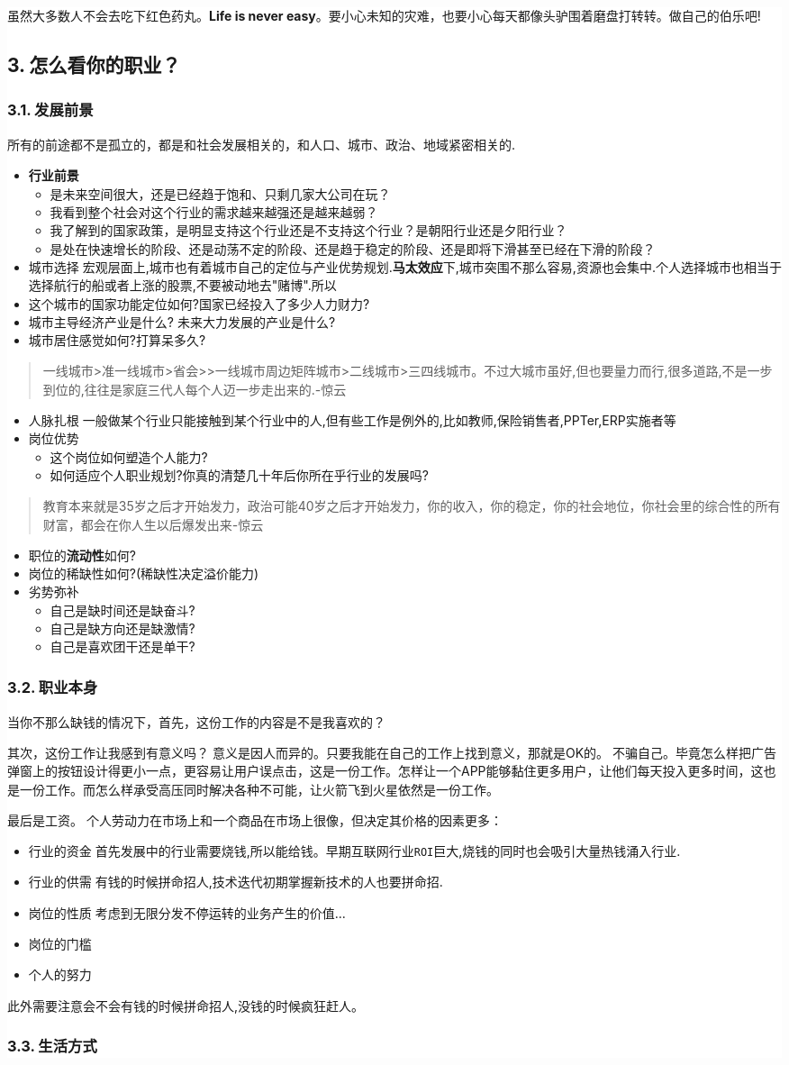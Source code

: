 虽然大多数人不会去吃下红色药丸。**Life is never easy**。要小心未知的灾难，也要小心每天都像头驴围着磨盘打转转。做自己的伯乐吧!

## 3. 怎么看你的职业？

### 3.1. 发展前景
所有的前途都不是孤立的，都是和社会发展相关的，和人口、城市、政治、地域紧密相关的.
- **行业前景**
	- 是未来空间很大，还是已经趋于饱和、只剩几家大公司在玩？
	- 我看到整个社会对这个行业的需求越来越强还是越来越弱？
	- 我了解到的国家政策，是明显支持这个行业还是不支持这个行业？是朝阳行业还是夕阳行业？
	- 是处在快速增长的阶段、还是动荡不定的阶段、还是趋于稳定的阶段、还是即将下滑甚至已经在下滑的阶段？
- 城市选择
宏观层面上,城市也有着城市自己的定位与产业优势规划.**马太效应**下,城市突围不那么容易,资源也会集中.个人选择城市也相当于选择航行的船或者上涨的股票,不要被动地去"赌博".所以
- 这个城市的国家功能定位如何?国家已经投入了多少人力财力?
- 城市主导经济产业是什么? 未来大力发展的产业是什么?
- 城市居住感觉如何?打算呆多久?

>一线城市>准一线城市>省会>>一线城市周边矩阵城市>二线城市>三四线城市。不过大城市虽好,但也要量力而行,很多道路,不是一步到位的,往往是家庭三代人每个人迈一步走出来的.-惊云

- 人脉扎根
一般做某个行业只能接触到某个行业中的人,但有些工作是例外的,比如教师,保险销售者,PPTer,ERP实施者等
- 岗位优势
	- 这个岗位如何塑造个人能力?
	- 如何适应个人职业规划?你真的清楚几十年后你所在乎行业的发展吗?
>教育本来就是35岁之后才开始发力，政治可能40岁之后才开始发力，你的收入，你的稳定，你的社会地位，你社会里的综合性的所有财富，都会在你人生以后爆发出来-惊云


- 职位的**流动性**如何?
- 岗位的稀缺性如何?(稀缺性决定溢价能力)
- 劣势弥补
	- 自己是缺时间还是缺奋斗?
	- 自己是缺方向还是缺激情?
	- 自己是喜欢团干还是单干?
### 3.2. 职业本身
当你不那么缺钱的情况下，首先，这份工作的内容是不是我喜欢的？

其次，这份工作让我感到有意义吗？ 意义是因人而异的。只要我能在自己的工作上找到意义，那就是OK的。 不骗自己。毕竟怎么样把广告弹窗上的按钮设计得更小一点，更容易让用户误点击，这是一份工作。怎样让一个APP能够黏住更多用户，让他们每天投入更多时间，这也是一份工作。而怎么样承受高压同时解决各种不可能，让火箭飞到火星依然是一份工作。

最后是工资。 个人劳动力在市场上和一个商品在市场上很像，但决定其价格的因素更多：
- 行业的资金
  首先发展中的行业需要烧钱,所以能给钱。早期互联网行业`ROI`巨大,烧钱的同时也会吸引大量热钱涌入行业.
- 行业的供需
  有钱的时候拼命招人,技术迭代初期掌握新技术的人也要拼命招.

- 岗位的性质
  考虑到无限分发不停运转的业务产生的价值...
- 岗位的门槛
- 个人的努力

此外需要注意会不会有钱的时候拼命招人,没钱的时候疯狂赶人。
### 3.3. 生活方式
